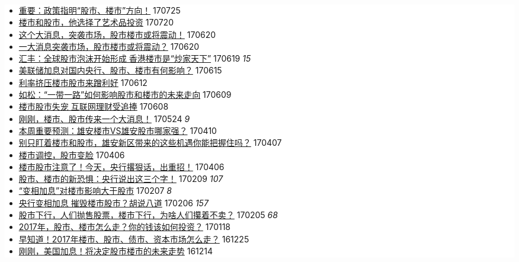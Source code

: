 - [重要：政策指明“股市、楼市”方向！](http://jkwz.applinzi.com/ittc/6994151105322550289.html#%E9%87%8D%E8%A6%81%EF%BC%9A%E6%94%BF%E7%AD%96%E6%8C%87%E6%98%8E%E2%80%9C%E8%82%A1%E5%B8%82%E3%80%81%E6%A5%BC%E5%B8%82%E2%80%9D%E6%96%B9%E5%90%91%EF%BC%81) 170725  
- [楼市和股市，他选择了艺术品投资](http://jkwz.applinzi.com/ittc/6992439918570505233.html#%E6%A5%BC%E5%B8%82%E5%92%8C%E8%82%A1%E5%B8%82%EF%BC%8C%E4%BB%96%E9%80%89%E6%8B%A9%E4%BA%86%E8%89%BA%E6%9C%AF%E5%93%81%E6%8A%95%E8%B5%84) 170720  
- [这个大消息，突袭市场，股市楼市或将震动！](http://jkwz.applinzi.com/ittc/6981322560401572868.html#%E8%BF%99%E4%B8%AA%E5%A4%A7%E6%B6%88%E6%81%AF%EF%BC%8C%E7%AA%81%E8%A2%AD%E5%B8%82%E5%9C%BA%EF%BC%8C%E8%82%A1%E5%B8%82%E6%A5%BC%E5%B8%82%E6%88%96%E5%B0%86%E9%9C%87%E5%8A%A8%EF%BC%81) 170620  
- [一大消息突袭市场，股市楼市或将震动？](http://jkwz.applinzi.com/ittc/6981179350568141828.html#%E4%B8%80%E5%A4%A7%E6%B6%88%E6%81%AF%E7%AA%81%E8%A2%AD%E5%B8%82%E5%9C%BA%EF%BC%8C%E8%82%A1%E5%B8%82%E6%A5%BC%E5%B8%82%E6%88%96%E5%B0%86%E9%9C%87%E5%8A%A8%EF%BC%9F) 170620  
- [汇丰：全球股市泡沫开始形成 香港楼市是“炒家天下”](http://jkwz.applinzi.com/ittc/6980857727185060869.html#%E6%B1%87%E4%B8%B0%EF%BC%9A%E5%85%A8%E7%90%83%E8%82%A1%E5%B8%82%E6%B3%A1%E6%B2%AB%E5%BC%80%E5%A7%8B%E5%BD%A2%E6%88%90+%E9%A6%99%E6%B8%AF%E6%A5%BC%E5%B8%82%E6%98%AF%E2%80%9C%E7%82%92%E5%AE%B6%E5%A4%A9%E4%B8%8B%E2%80%9D) 170619 *15* 
- [美联储加息对国内央行、股市、楼市有何影响？](http://jkwz.applinzi.com/ittc/6979366156501517316.html#%E7%BE%8E%E8%81%94%E5%82%A8%E5%8A%A0%E6%81%AF%E5%AF%B9%E5%9B%BD%E5%86%85%E5%A4%AE%E8%A1%8C%E3%80%81%E8%82%A1%E5%B8%82%E3%80%81%E6%A5%BC%E5%B8%82%E6%9C%89%E4%BD%95%E5%BD%B1%E5%93%8D%EF%BC%9F) 170615  
- [利率挤压楼市股市来蹭利好](http://jkwz.applinzi.com/ittc/6978205714466997253.html#%E5%88%A9%E7%8E%87%E6%8C%A4%E5%8E%8B%E6%A5%BC%E5%B8%82%E8%82%A1%E5%B8%82%E6%9D%A5%E8%B9%AD%E5%88%A9%E5%A5%BD) 170612  
- [如松：“一带一路”如何影响股市和楼市的未来走向](http://jkwz.applinzi.com/ittc/6977085872443753477.html#%E5%A6%82%E6%9D%BE%EF%BC%9A%E2%80%9C%E4%B8%80%E5%B8%A6%E4%B8%80%E8%B7%AF%E2%80%9D%E5%A6%82%E4%BD%95%E5%BD%B1%E5%93%8D%E8%82%A1%E5%B8%82%E5%92%8C%E6%A5%BC%E5%B8%82%E7%9A%84%E6%9C%AA%E6%9D%A5%E8%B5%B0%E5%90%91) 170609  
- [楼市股市失宠 互联网理财受追捧](http://jkwz.applinzi.com/ittc/6976856056524178437.html#%E6%A5%BC%E5%B8%82%E8%82%A1%E5%B8%82%E5%A4%B1%E5%AE%A0+%E4%BA%92%E8%81%94%E7%BD%91%E7%90%86%E8%B4%A2%E5%8F%97%E8%BF%BD%E6%8D%A7) 170608  
- [刚刚，楼市、股市传来一个大消息！](http://jkwz.applinzi.com/ittc/6971151857438163973.html#%E5%88%9A%E5%88%9A%EF%BC%8C%E6%A5%BC%E5%B8%82%E3%80%81%E8%82%A1%E5%B8%82%E4%BC%A0%E6%9D%A5%E4%B8%80%E4%B8%AA%E5%A4%A7%E6%B6%88%E6%81%AF%EF%BC%81) 170524 *9* 
- [本周重要预测：雄安楼市VS雄安股市哪家强？](http://jkwz.applinzi.com/ittc/6953855002136282117.html#%E6%9C%AC%E5%91%A8%E9%87%8D%E8%A6%81%E9%A2%84%E6%B5%8B%EF%BC%9A%E9%9B%84%E5%AE%89%E6%A5%BC%E5%B8%82VS%E9%9B%84%E5%AE%89%E8%82%A1%E5%B8%82%E5%93%AA%E5%AE%B6%E5%BC%BA%EF%BC%9F) 170410  
- [别只盯着楼市和股市，雄安新区带来的这些机遇你能把握住吗？](http://jkwz.applinzi.com/ittc/6953660730556548101.html#%E5%88%AB%E5%8F%AA%E7%9B%AF%E7%9D%80%E6%A5%BC%E5%B8%82%E5%92%8C%E8%82%A1%E5%B8%82%EF%BC%8C%E9%9B%84%E5%AE%89%E6%96%B0%E5%8C%BA%E5%B8%A6%E6%9D%A5%E7%9A%84%E8%BF%99%E4%BA%9B%E6%9C%BA%E9%81%87%E4%BD%A0%E8%83%BD%E6%8A%8A%E6%8F%A1%E4%BD%8F%E5%90%97%EF%BC%9F) 170407  
- [楼市调控，股市变脸](http://jkwz.applinzi.com/ittc/6953425896974320644.html#%E6%A5%BC%E5%B8%82%E8%B0%83%E6%8E%A7%EF%BC%8C%E8%82%A1%E5%B8%82%E5%8F%98%E8%84%B8) 170406  
- [楼市股市注意了！今天，央行撂狠话，出重招！](http://jkwz.applinzi.com/ittc/6953354167962829829.html#%E6%A5%BC%E5%B8%82%E8%82%A1%E5%B8%82%E6%B3%A8%E6%84%8F%E4%BA%86%EF%BC%81%E4%BB%8A%E5%A4%A9%EF%BC%8C%E5%A4%AE%E8%A1%8C%E6%92%82%E7%8B%A0%E8%AF%9D%EF%BC%8C%E5%87%BA%E9%87%8D%E6%8B%9B%EF%BC%81) 170406  
- [股市、楼市的新恐惧：央行说出这三个字！](http://jkwz.applinzi.com/ittc/6932585342493524997.html#%E8%82%A1%E5%B8%82%E3%80%81%E6%A5%BC%E5%B8%82%E7%9A%84%E6%96%B0%E6%81%90%E6%83%A7%EF%BC%9A%E5%A4%AE%E8%A1%8C%E8%AF%B4%E5%87%BA%E8%BF%99%E4%B8%89%E4%B8%AA%E5%AD%97%EF%BC%81) 170209 *107* 
- [“变相加息”对楼市影响大于股市](http://jkwz.applinzi.com/ittc/6931828551946077188.html#%E2%80%9C%E5%8F%98%E7%9B%B8%E5%8A%A0%E6%81%AF%E2%80%9D%E5%AF%B9%E6%A5%BC%E5%B8%82%E5%BD%B1%E5%93%8D%E5%A4%A7%E4%BA%8E%E8%82%A1%E5%B8%82) 170207 *8* 
- [央行变相加息 摧毁楼市股市？胡说八道](http://jkwz.applinzi.com/ittc/6931306744847533061.html#%E5%A4%AE%E8%A1%8C%E5%8F%98%E7%9B%B8%E5%8A%A0%E6%81%AF+%E6%91%A7%E6%AF%81%E6%A5%BC%E5%B8%82%E8%82%A1%E5%B8%82%EF%BC%9F%E8%83%A1%E8%AF%B4%E5%85%AB%E9%81%93) 170206 *157* 
- [股市下行，人们抛售股票，楼市下行，为啥人们攥着不卖？](http://jkwz.applinzi.com/ittc/6930978301396124676.html#%E8%82%A1%E5%B8%82%E4%B8%8B%E8%A1%8C%EF%BC%8C%E4%BA%BA%E4%BB%AC%E6%8A%9B%E5%94%AE%E8%82%A1%E7%A5%A8%EF%BC%8C%E6%A5%BC%E5%B8%82%E4%B8%8B%E8%A1%8C%EF%BC%8C%E4%B8%BA%E5%95%A5%E4%BA%BA%E4%BB%AC%E6%94%A5%E7%9D%80%E4%B8%8D%E5%8D%96%EF%BC%9F) 170205 *68* 
- [2017年，股市、楼市怎么走？你的钱该如何投资？](http://jkwz.applinzi.com/ittc/6924542735628633093.html#2017%E5%B9%B4%EF%BC%8C%E8%82%A1%E5%B8%82%E3%80%81%E6%A5%BC%E5%B8%82%E6%80%8E%E4%B9%88%E8%B5%B0%EF%BC%9F%E4%BD%A0%E7%9A%84%E9%92%B1%E8%AF%A5%E5%A6%82%E4%BD%95%E6%8A%95%E8%B5%84%EF%BC%9F) 170118  
- [早知道！2017年楼市、股市、债市、资本市场怎么走？](http://jkwz.applinzi.com/ittc/6915638364350186500.html#%E6%97%A9%E7%9F%A5%E9%81%93%EF%BC%812017%E5%B9%B4%E6%A5%BC%E5%B8%82%E3%80%81%E8%82%A1%E5%B8%82%E3%80%81%E5%80%BA%E5%B8%82%E3%80%81%E8%B5%84%E6%9C%AC%E5%B8%82%E5%9C%BA%E6%80%8E%E4%B9%88%E8%B5%B0%EF%BC%9F) 161225  
- [刚刚，美国加息！将决定股市楼市的未来走势](http://jkwz.applinzi.com/ittc/6911569769966076932.html#%E5%88%9A%E5%88%9A%EF%BC%8C%E7%BE%8E%E5%9B%BD%E5%8A%A0%E6%81%AF%EF%BC%81%E5%B0%86%E5%86%B3%E5%AE%9A%E8%82%A1%E5%B8%82%E6%A5%BC%E5%B8%82%E7%9A%84%E6%9C%AA%E6%9D%A5%E8%B5%B0%E5%8A%BF) 161214  